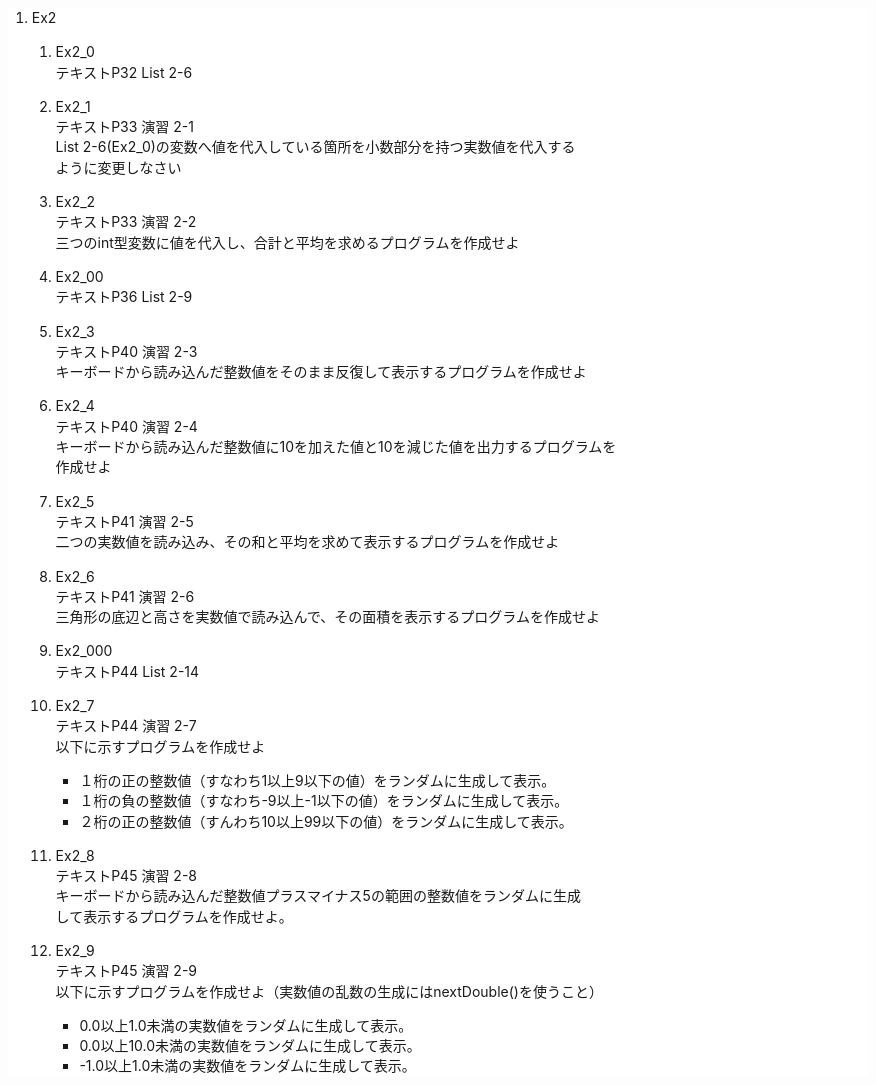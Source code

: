 1. Ex2

	1. Ex2_0<br />
		テキストP32 List 2-6

	1. Ex2_1<br />
		テキストP33 演習 2-1<br />
List 2-6(Ex2_0)の変数へ値を代入している箇所を小数部分を持つ実数値を代入する<br />
ように変更しなさい<br />

	1. Ex2_2<br />
		テキストP33 演習 2-2<br />
三つのint型変数に値を代入し、合計と平均を求めるプログラムを作成せよ<br />

	1. Ex2_00<br />
		テキストP36 List 2-9

	1. Ex2_3<br />
		テキストP40 演習 2-3<br />
キーボードから読み込んだ整数値をそのまま反復して表示するプログラムを作成せよ<br />

	1. Ex2_4<br />
		テキストP40 演習 2-4<br />
キーボードから読み込んだ整数値に10を加えた値と10を減じた値を出力するプログラムを<br />
作成せよ<br />

	1. Ex2_5<br />
		テキストP41 演習 2-5<br />
二つの実数値を読み込み、その和と平均を求めて表示するプログラムを作成せよ<br />

	1. Ex2_6<br />
		テキストP41 演習 2-6<br />
三角形の底辺と高さを実数値で読み込んで、その面積を表示するプログラムを作成せよ<br />

	1. Ex2_000<br />
		テキストP44 List 2-14

	1. Ex2_7<br />
		テキストP44 演習 2-7<br />
以下に示すプログラムを作成せよ<br />

		- １桁の正の整数値（すなわち1以上9以下の値）をランダムに生成して表示。
		- １桁の負の整数値（すなわち-9以上-1以下の値）をランダムに生成して表示。
		- ２桁の正の整数値（すんわち10以上99以下の値）をランダムに生成して表示。

	1. Ex2_8<br />
		テキストP45 演習 2-8<br />
キーボードから読み込んだ整数値プラスマイナス5の範囲の整数値をランダムに生成<br />
して表示するプログラムを作成せよ。<br />

	1. Ex2_9<br />
		テキストP45 演習 2-9<br />
以下に示すプログラムを作成せよ（実数値の乱数の生成にはnextDouble()を使うこと）

		- 0.0以上1.0未満の実数値をランダムに生成して表示。
		- 0.0以上10.0未満の実数値をランダムに生成して表示。
		- -1.0以上1.0未満の実数値をランダムに生成して表示。
